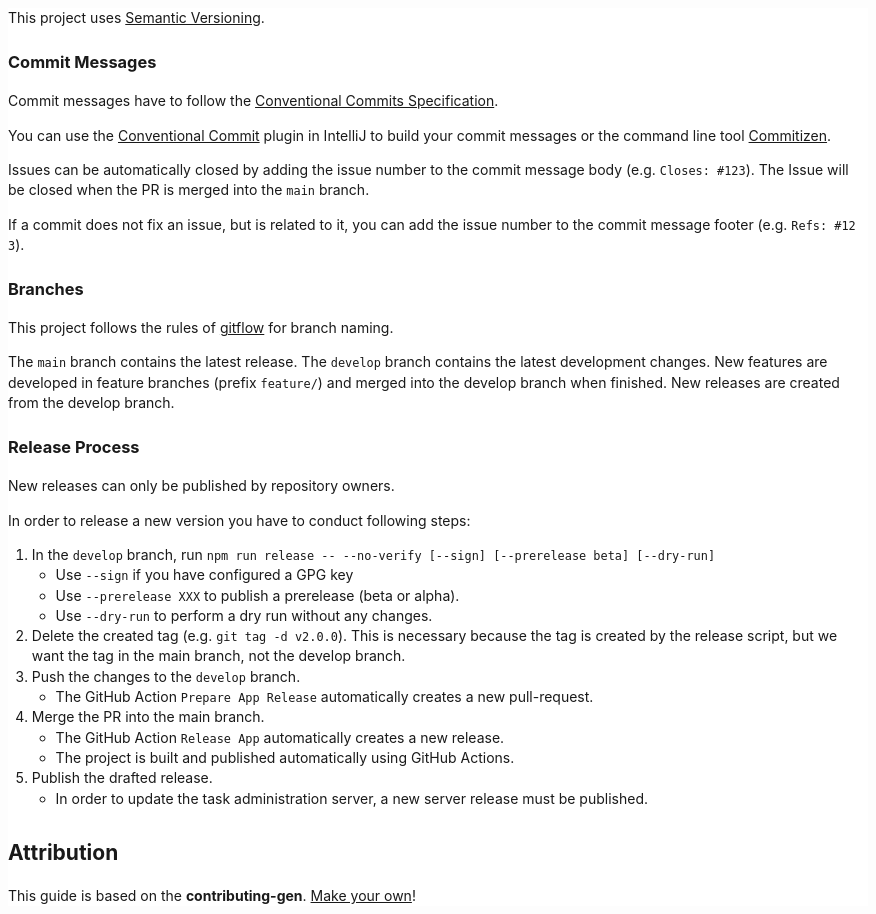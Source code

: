 This project uses [Semantic Versioning](https://semver.org/).

### Commit Messages

Commit messages have to follow the [Conventional Commits Specification](https://www.conventionalcommits.org/en/v1.0.0/).

You can use the [Conventional Commit](https://plugins.jetbrains.com/plugin/13389-conventional-commit) plugin in IntelliJ to build your commit messages or the command line
tool [Commitizen](http://commitizen.github.io/cz-cli/).

Issues can be automatically closed by adding the issue number to the commit message body (e.g. `Closes: #123`). The Issue will be closed when the PR is merged into the `main`
branch.

If a commit does not fix an issue, but is related to it, you can add the issue number to the commit message footer (e.g. `Refs: #123`).

### Branches

This project follows the rules of [gitflow](https://danielkummer.github.io/git-flow-cheatsheet/) for branch naming.

The `main` branch contains the latest release. The `develop` branch contains the latest development changes.
New features are developed in feature branches (prefix `feature/`) and merged into the develop branch when finished.
New releases are created from the develop branch.

### Release Process

New releases can only be published by repository owners.

In order to release a new version you have to conduct following steps:

1. In the `develop` branch, run `npm run release -- --no-verify [--sign] [--prerelease beta] [--dry-run]`
    * Use `--sign` if you have configured a GPG key
    * Use `--prerelease XXX` to publish a prerelease (beta or alpha).
    * Use `--dry-run` to perform a dry run without any changes.
2. Delete the created tag (e.g. `git tag -d v2.0.0`). This is necessary because the tag is created by the release script, but we want the tag in the main branch, not the develop
   branch.
3. Push the changes to the `develop` branch.
    * The GitHub Action `Prepare App Release` automatically creates a new pull-request.
4. Merge the PR into the main branch.
    * The GitHub Action `Release App` automatically creates a new release.
    * The project is built and published automatically using GitHub Actions.
5. Publish the drafted release.
    * In order to update the task administration server, a new server release must be published.


## Attribution

This guide is based on the **contributing-gen**. [Make your own](https://github.com/bttger/contributing-gen)!
